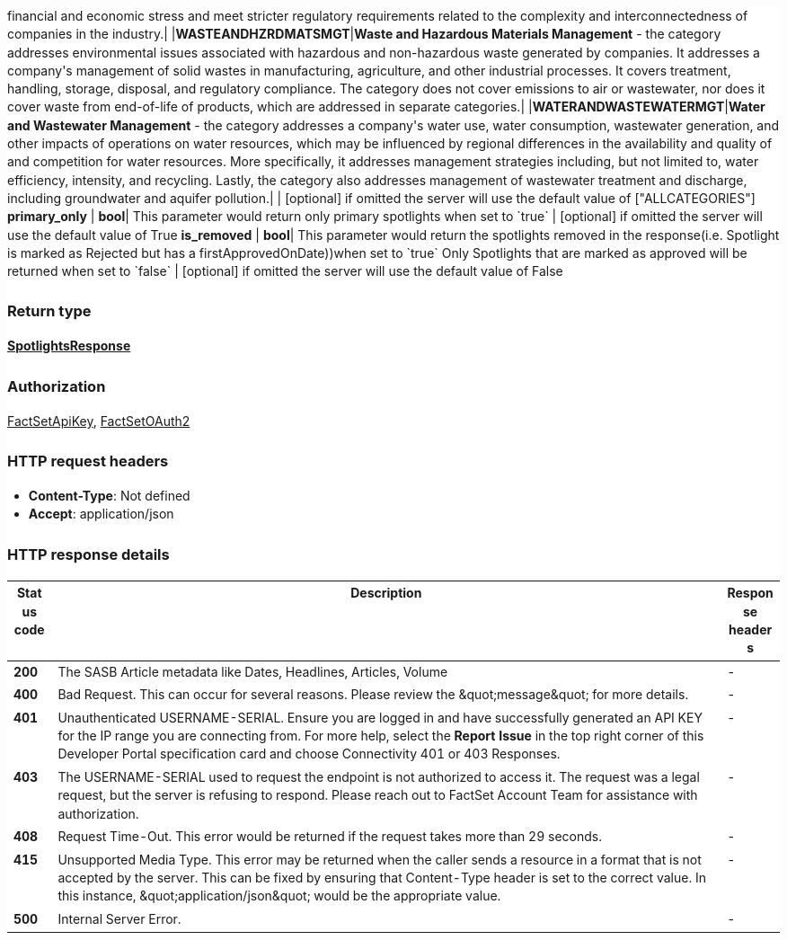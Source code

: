 financial and economic stress and meet stricter regulatory requirements related to the complexity and interconnectedness of companies in the industry.| |**WASTEANDHZRDMATSMGT**|**Waste and Hazardous Materials Management** - the category addresses environmental issues associated with hazardous and non-hazardous waste generated by companies. It addresses a company&#39;s management of solid wastes in manufacturing, agriculture, and other industrial processes. It covers treatment, handling, storage, disposal, and regulatory compliance. The category does not cover emissions to air or wastewater, nor does it cover waste from end-of-life of products, which are addressed in separate categories.| |**WATERANDWASTEWATERMGT**|**Water and Wastewater Management** - the category addresses a company&#39;s water use, water consumption, wastewater generation, and other impacts of operations on water resources, which may be influenced by regional differences in the availability and quality of and competition for water resources. More specifically, it addresses management strategies including, but not limited to, water efficiency, intensity, and recycling. Lastly, the category also addresses management of wastewater treatment and discharge, including groundwater and aquifer pollution.|  | [optional] if omitted the server will use the default value of ["ALLCATEGORIES"]
 **primary_only** | **bool**| This parameter would return only primary spotlights when set to &#x60;true&#x60;  | [optional] if omitted the server will use the default value of True
 **is_removed** | **bool**| This parameter would return the spotlights removed in the response(i.e. Spotlight is marked as Rejected but has a firstApprovedOnDate))when set to &#x60;true&#x60; Only Spotlights that are marked as approved will be returned when set to &#x60;false&#x60;  | [optional] if omitted the server will use the default value of False

### Return type

[**SpotlightsResponse**](SpotlightsResponse.md)

### Authorization

[FactSetApiKey](../README.md#FactSetApiKey), [FactSetOAuth2](../README.md#FactSetOAuth2)

### HTTP request headers

 - **Content-Type**: Not defined
 - **Accept**: application/json


### HTTP response details

| Status code | Description | Response headers |
|-------------|-------------|------------------|
**200** | The SASB Article metadata like Dates, Headlines, Articles, Volume |  -  |
**400** | Bad Request. This can occur for several reasons. Please review the \&quot;message\&quot; for more details. |  -  |
**401** | Unauthenticated USERNAME-SERIAL. Ensure you are logged in and have successfully generated an API KEY for the IP range you are connecting from. For more help, select the **Report Issue** in the top right corner of this Developer Portal specification card and choose Connectivity 401 or 403 Responses. |  -  |
**403** | The USERNAME-SERIAL used to request the endpoint is not authorized to access it. The request was a legal request, but the server is refusing to respond. Please reach out to FactSet Account Team for assistance with authorization. |  -  |
**408** | Request Time-Out. This error would be returned if the request takes more than 29 seconds. |  -  |
**415** | Unsupported Media Type. This error may be returned when the caller sends a resource in a format that is not accepted by the server. This can be fixed by ensuring that Content-Type header is set to the correct value. In this instance, \&quot;application/json\&quot; would be the appropriate value. |  -  |
**500** | Internal Server Error. |  -  |
